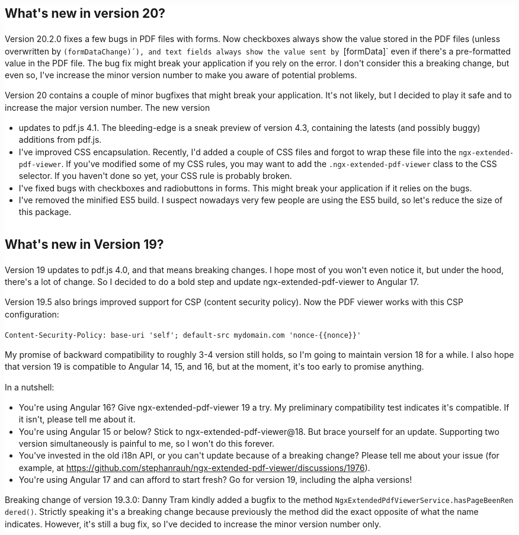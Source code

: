 ## What's new in version 20?

Version 20.2.0 fixes a few bugs in PDF files with forms. Now checkboxes always show the value stored in the PDF files (unless overwritten by `(formDataChange)´), and text fields always show the value sent by `[formData]` even if there's a pre-formatted value in the PDF file. The bug fix might break your application if you rely on the error. I don't consider this a breaking change, but even so, I've increase the minor version number to make you aware of potential problems.

Version 20 contains a couple of minor bugfixes that might break your application. It's not likely, but I decided to play it safe and to increase the major version number. The new version

- updates to pdf.js 4.1. The bleeding-edge is a sneak preview of version 4.3, containing the latests (and possibly buggy) additions from pdf.js.
- I've improved CSS encapsulation. Recently, I'd added a couple of CSS files and forgot to wrap these file into the `ngx-extended-pdf-viewer`. If you've modified some of my CSS rules, you may want to add the `.ngx-extended-pdf-viewer` class to the CSS selector. If you haven't done so yet, your CSS rule is probably broken.
- I've fixed bugs with checkboxes and radiobuttons in forms. This might break your application if it relies on the bugs.
- I've removed the minified ES5 build. I suspect nowadays very few people are using the ES5 build, so let's reduce the size of this package.

## What's new in Version 19?

Version 19 updates to pdf.js 4.0, and that means breaking changes. I hope most of you won't even notice it, but under the hood, there's a lot of change. So I decided to do a bold step and update ngx-extended-pdf-viewer to Angular 17.

Version 19.5 also brings improved support for CSP (content security policy). Now the PDF viewer works with this CSP configuration:

```
Content-Security-Policy: base-uri 'self'; default-src mydomain.com 'nonce-{{nonce}}'
```

My promise of backward compatibility to roughly 3-4 version still holds, so I'm going to maintain version 18 for a while. I also hope that version 19 is compatible to Angular 14, 15, and 16, but at the moment, it's too early to promise anything.

In a nutshell:

- You're using Angular 16? Give ngx-extended-pdf-viewer 19 a try. My preliminary compatibility test indicates it's compatible. If it isn't, please tell me about it.
- You're using Angular 15 or below? Stick to ngx-extended-pdf-viewer@18. But brace yourself for an update. Supporting two version simultaneously is painful to me, so I won't do this forever.
- You've invested in the old i18n API, or you can't update because of a breaking change? Please tell me about your issue (for example, at https://github.com/stephanrauh/ngx-extended-pdf-viewer/discussions/1976).
- You're using Angular 17 and can afford to start fresh? Go for version 19, including the alpha versions!

Breaking change of version 19.3.0:
Danny Tram kindly added a bugfix to the method `NgxExtendedPdfViewerService.hasPageBeenRendered()`. Strictly speaking it's a breaking change because previously the method did the exact opposite of what the name indicates. However, it's still a bug fix, so I've decided to increase the minor version number only.
